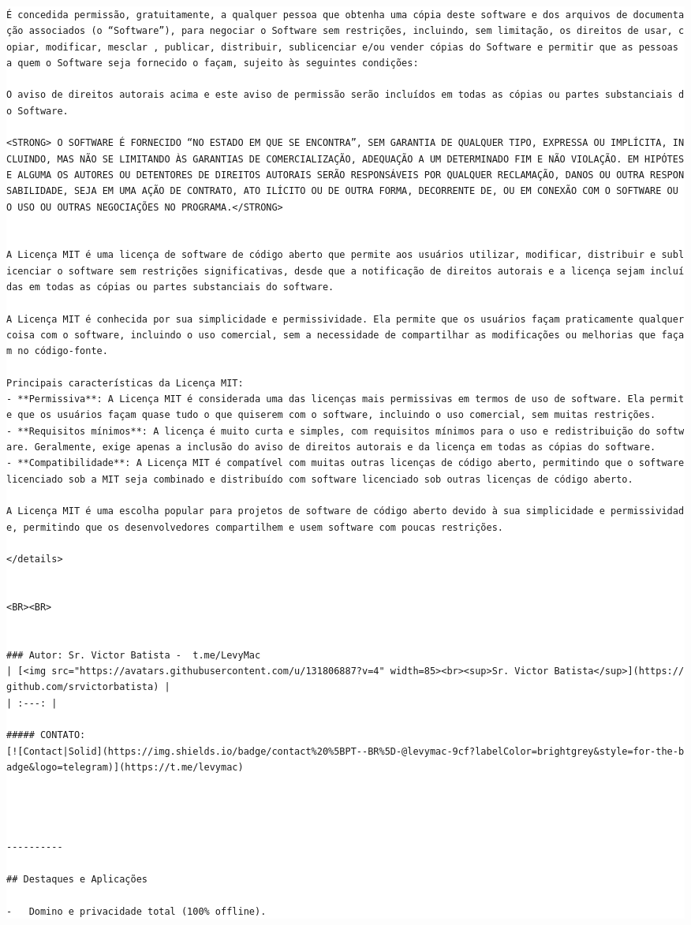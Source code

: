 ```
É concedida permissão, gratuitamente, a qualquer pessoa que obtenha uma cópia deste software e dos arquivos de documentação associados (o “Software”), para negociar o Software sem restrições, incluindo, sem limitação, os direitos de usar, copiar, modificar, mesclar , publicar, distribuir, sublicenciar e/ou vender cópias do Software e permitir que as pessoas a quem o Software seja fornecido o façam, sujeito às seguintes condições:

O aviso de direitos autorais acima e este aviso de permissão serão incluídos em todas as cópias ou partes substanciais do Software.

<STRONG> O SOFTWARE É FORNECIDO “NO ESTADO EM QUE SE ENCONTRA”, SEM GARANTIA DE QUALQUER TIPO, EXPRESSA OU IMPLÍCITA, INCLUINDO, MAS NÃO SE LIMITANDO ÀS GARANTIAS DE COMERCIALIZAÇÃO, ADEQUAÇÃO A UM DETERMINADO FIM E NÃO VIOLAÇÃO. EM HIPÓTESE ALGUMA OS AUTORES OU DETENTORES DE DIREITOS AUTORAIS SERÃO RESPONSÁVEIS POR QUALQUER RECLAMAÇÃO, DANOS OU OUTRA RESPONSABILIDADE, SEJA EM UMA AÇÃO DE CONTRATO, ATO ILÍCITO OU DE OUTRA FORMA, DECORRENTE DE, OU EM CONEXÃO COM O SOFTWARE OU O USO OU OUTRAS NEGOCIAÇÕES NO PROGRAMA.</STRONG>


A Licença MIT é uma licença de software de código aberto que permite aos usuários utilizar, modificar, distribuir e sublicenciar o software sem restrições significativas, desde que a notificação de direitos autorais e a licença sejam incluídas em todas as cópias ou partes substanciais do software.

A Licença MIT é conhecida por sua simplicidade e permissividade. Ela permite que os usuários façam praticamente qualquer coisa com o software, incluindo o uso comercial, sem a necessidade de compartilhar as modificações ou melhorias que façam no código-fonte.

Principais características da Licença MIT:
- **Permissiva**: A Licença MIT é considerada uma das licenças mais permissivas em termos de uso de software. Ela permite que os usuários façam quase tudo o que quiserem com o software, incluindo o uso comercial, sem muitas restrições.
- **Requisitos mínimos**: A licença é muito curta e simples, com requisitos mínimos para o uso e redistribuição do software. Geralmente, exige apenas a inclusão do aviso de direitos autorais e da licença em todas as cópias do software.
- **Compatibilidade**: A Licença MIT é compatível com muitas outras licenças de código aberto, permitindo que o software licenciado sob a MIT seja combinado e distribuído com software licenciado sob outras licenças de código aberto.

A Licença MIT é uma escolha popular para projetos de software de código aberto devido à sua simplicidade e permissividade, permitindo que os desenvolvedores compartilhem e usem software com poucas restrições.

</details>


<BR><BR>


### Autor: Sr. Victor Batista -  t.me/LevyMac 
| [<img src="https://avatars.githubusercontent.com/u/131806887?v=4" width=85><br><sup>Sr. Victor Batista</sup>](https://github.com/srvictorbatista) |
| :---: |

##### CONTATO: 
[![Contact|Solid](https://img.shields.io/badge/contact%20%5BPT--BR%5D-@levymac-9cf?labelColor=brightgrey&style=for-the-badge&logo=telegram)](https://t.me/levymac)




----------

## Destaques e Aplicações

-   Domino e privacidade total (100% offline).
```